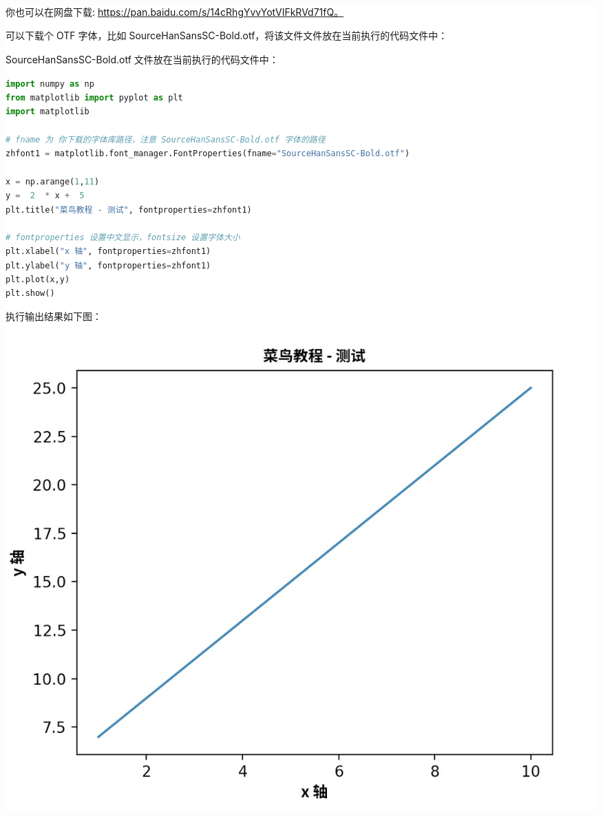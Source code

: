 你也可以在网盘下载: https://pan.baidu.com/s/14cRhgYvvYotVIFkRVd71fQ。

可以下载个 OTF 字体，比如 SourceHanSansSC-Bold.otf，将该文件文件放在当前执行的代码文件中：

SourceHanSansSC-Bold.otf 文件放在当前执行的代码文件中：


```python
import numpy as np 
from matplotlib import pyplot as plt 
import matplotlib
 
# fname 为 你下载的字体库路径，注意 SourceHanSansSC-Bold.otf 字体的路径
zhfont1 = matplotlib.font_manager.FontProperties(fname="SourceHanSansSC-Bold.otf") 
 
x = np.arange(1,11) 
y =  2  * x +  5 
plt.title("菜鸟教程 - 测试", fontproperties=zhfont1) 
 
# fontproperties 设置中文显示，fontsize 设置字体大小
plt.xlabel("x 轴", fontproperties=zhfont1)
plt.ylabel("y 轴", fontproperties=zhfont1)
plt.plot(x,y) 
plt.show()
```

执行输出结果如下图：
![菜鸟测试](img/test_1.jpeg)
